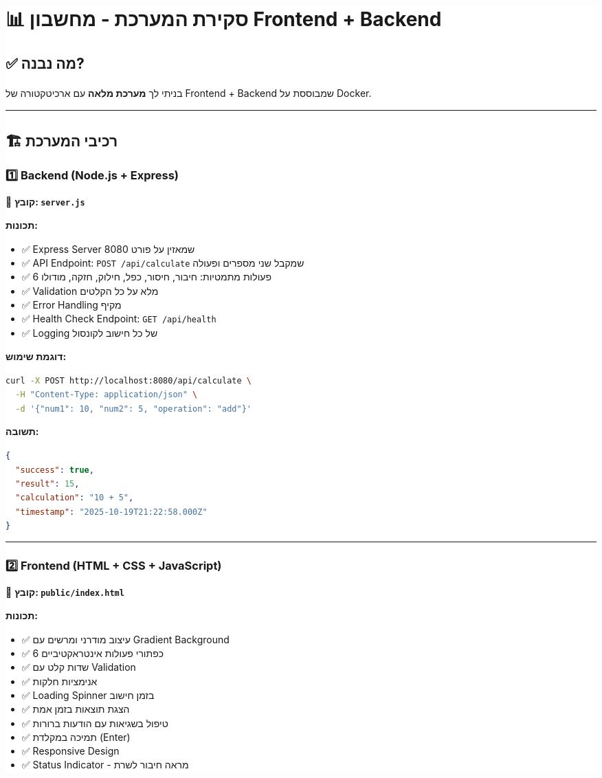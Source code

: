 # 📊 סקירת המערכת - מחשבון Frontend + Backend

## ✅ מה נבנה?

בניתי לך **מערכת מלאה** עם ארכיטקטורה של Frontend + Backend שמבוססת על Docker.

---

## 🏗️ רכיבי המערכת

### 1️⃣ Backend (Node.js + Express)
📄 **קובץ: `server.js`**

**תכונות:**
- ✅ Express Server שמאזין על פורט 8080
- ✅ API Endpoint: `POST /api/calculate` שמקבל שני מספרים ופעולה
- ✅ 6 פעולות מתמטיות: חיבור, חיסור, כפל, חילוק, חזקה, מודולו
- ✅ Validation מלא על כל הקלטים
- ✅ Error Handling מקיף
- ✅ Health Check Endpoint: `GET /api/health`
- ✅ Logging של כל חישוב לקונסול

**דוגמת שימוש:**
```bash
curl -X POST http://localhost:8080/api/calculate \
  -H "Content-Type: application/json" \
  -d '{"num1": 10, "num2": 5, "operation": "add"}'
```

**תשובה:**
```json
{
  "success": true,
  "result": 15,
  "calculation": "10 + 5",
  "timestamp": "2025-10-19T21:22:58.000Z"
}
```

---

### 2️⃣ Frontend (HTML + CSS + JavaScript)
📄 **קובץ: `public/index.html`**

**תכונות:**
- ✅ עיצוב מודרני ומרשים עם Gradient Background
- ✅ 6 כפתורי פעולות אינטראקטיביים
- ✅ שדות קלט עם Validation
- ✅ אנימציות חלקות
- ✅ Loading Spinner בזמן חישוב
- ✅ הצגת תוצאות בזמן אמת
- ✅ טיפול בשגיאות עם הודעות ברורות
- ✅ תמיכה במקלדת (Enter)
- ✅ Responsive Design
- ✅ Status Indicator - מראה חיבור לשרת
